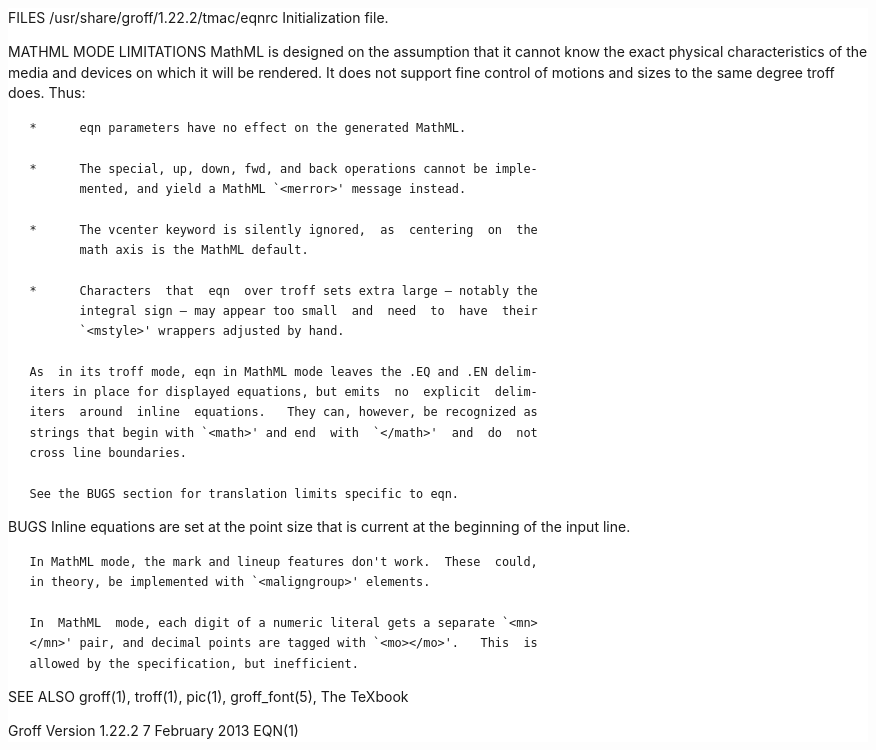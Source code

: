 FILES
       /usr/share/groff/1.22.2/tmac/eqnrc
              Initialization file.

MATHML MODE LIMITATIONS
       MathML is designed on the assumption that  it  cannot  know  the  exact
       physical  characteristics  of the media and devices on which it will be
       rendered.  It does not support fine control of motions and sizes to the
       same degree troff does.  Thus:

       *      eqn parameters have no effect on the generated MathML.

       *      The special, up, down, fwd, and back operations cannot be imple‐
              mented, and yield a MathML `<merror>' message instead.

       *      The vcenter keyword is silently ignored,  as  centering  on  the
              math axis is the MathML default.

       *      Characters  that  eqn  over troff sets extra large – notably the
              integral sign – may appear too small  and  need  to  have  their
              `<mstyle>' wrappers adjusted by hand.

       As  in its troff mode, eqn in MathML mode leaves the .EQ and .EN delim‐
       iters in place for displayed equations, but emits  no  explicit  delim‐
       iters  around  inline  equations.   They can, however, be recognized as
       strings that begin with `<math>' and end  with  `</math>'  and  do  not
       cross line boundaries.

       See the BUGS section for translation limits specific to eqn.

BUGS
       Inline  equations  are  set  at  the  point size that is current at the
       beginning of the input line.

       In MathML mode, the mark and lineup features don't work.  These  could,
       in theory, be implemented with `<maligngroup>' elements.

       In  MathML  mode, each digit of a numeric literal gets a separate `<mn>
       </mn>' pair, and decimal points are tagged with `<mo></mo>'.   This  is
       allowed by the specification, but inefficient.

SEE ALSO
       groff(1), troff(1), pic(1), groff_font(5), The TeXbook



Groff Version 1.22.2            7 February 2013                         EQN(1)
